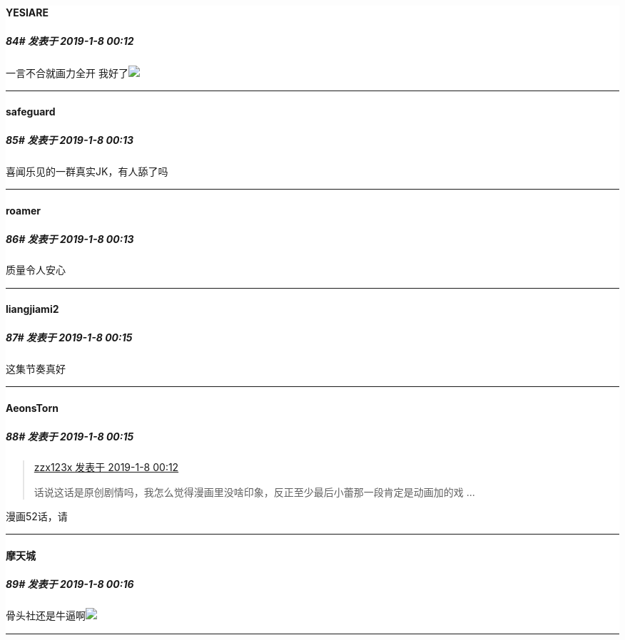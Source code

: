 ####  YESIARE  
##### 84#       发表于 2019-1-8 00:12


一言不合就画力全开 我好了<img src="https://static.saraba1st.com/image/smiley/face2017/018.png" referrerpolicy="no-referrer">


-----

####  safeguard  
##### 85#       发表于 2019-1-8 00:13


喜闻乐见的一群真实JK，有人舔了吗


-----

####  roamer  
##### 86#       发表于 2019-1-8 00:13


质量令人安心


-----

####  liangjiami2  
##### 87#       发表于 2019-1-8 00:15


这集节奏真好


-----

####  AeonsTorn  
##### 88#       发表于 2019-1-8 00:15


<blockquote><a href="httphttps://bbs.saraba1st.com/2b/forum.php?mod=redirect&amp;goto=findpost&amp;pid=42195961&amp;ptid=1588795" target="_blank">zzx123x 发表于 2019-1-8 00:12</a>

话说这话是原创剧情吗，我怎么觉得漫画里没啥印象，反正至少最后小蕾那一段肯定是动画加的戏 ...</blockquote>
漫画52话，请


-----

####  摩天城  
##### 89#       发表于 2019-1-8 00:16


骨头社还是牛逼啊<img src="https://static.saraba1st.com/image/smiley/face2017/174.png" referrerpolicy="no-referrer">


-----
